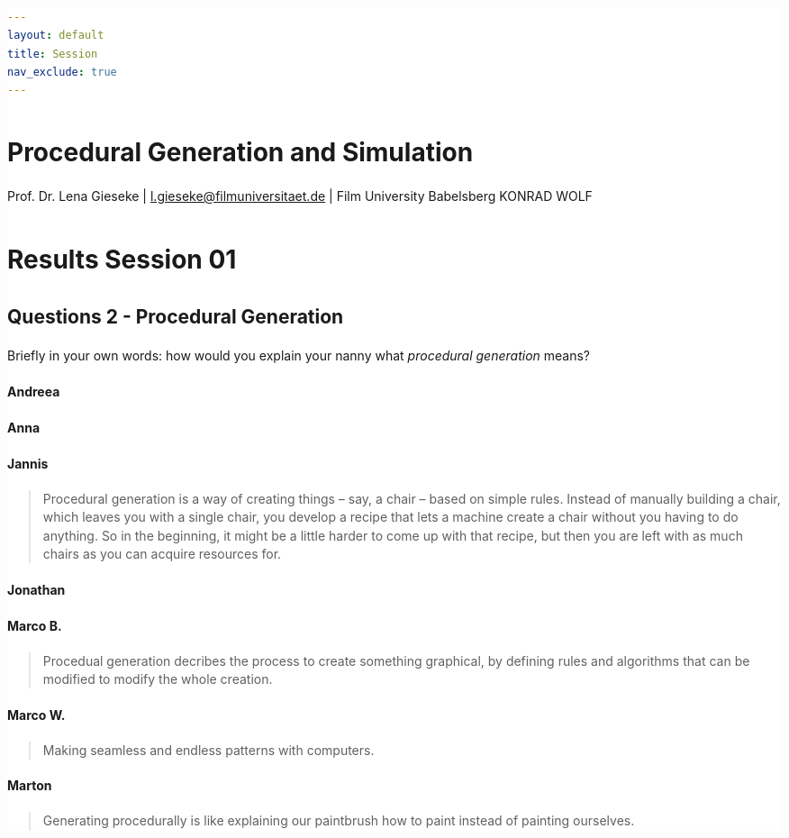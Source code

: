 ```yaml
---
layout: default
title: Session
nav_exclude: true
---
```


# Procedural Generation and Simulation

Prof. Dr. Lena Gieseke \| l.gieseke@filmuniversitaet.de \| Film University Babelsberg KONRAD WOLF


# Results Session 01










## Questions 2 - Procedural Generation

Briefly in your own words: how would you explain your nanny what *procedural generation* means? 


#### Andreea
#### Anna

#### Jannis

> Procedural generation is a way of creating things – say, a chair – based on simple rules. Instead of manually building a chair, which leaves you with a single chair, you develop a recipe that lets a machine create a chair without you having to do anything. So in the beginning, it might be a little harder to come up with that recipe, but then you are left with as much chairs as you can acquire resources for.

#### Jonathan
#### Marco B.

> Procedual generation decribes the process to create something graphical, by defining rules and algorithms that can be modified to modify the whole creation.

#### Marco W.

> Making seamless and endless patterns with computers.

#### Marton

> Generating procedurally is like explaining our paintbrush how to paint instead of painting ourselves.

